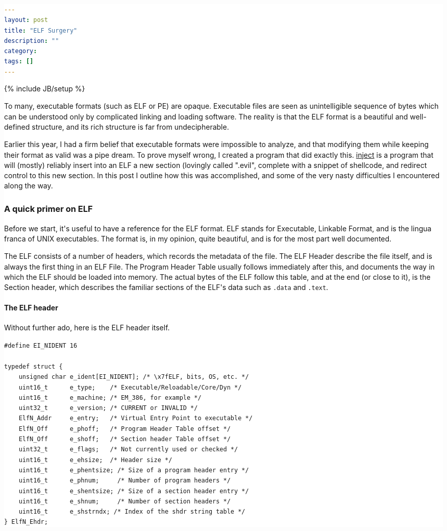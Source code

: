 ```yaml
---
layout: post
title: "ELF Surgery"
description: ""
category: 
tags: []
---
```

{% include JB/setup %}

To many, executable formats (such as ELF or PE) are opaque. Executable
files are seen as unintelligible sequence of bytes which can be
understood only by complicated linking and loading software. The reality
is that the ELF format is a beautiful and well-defined structure, and
its rich structure is far from undecipherable. 



Earlier this year, I had a firm belief that executable formats were
impossible to analyze, and that modifying them while keeping their
format as valid was a pipe dream. To prove myself wrong, I created a
program that did exactly this.
[inject](https://github.com/JamesSullivan1/inject) is a program that
will (mostly) reliably insert into an ELF a new section (lovingly called
".evil", complete with a snippet of shellcode, and redirect control
to this new section. In this post I outline how this was accomplished,
and some of the very nasty difficulties I encountered along the way.

### A quick primer on ELF

Before we start, it's useful to have a reference for the ELF format.
ELF stands for Executable, Linkable Format, and is the lingua franca of
UNIX executables. The format is, in my opinion, quite beautiful, and is
for the most part well documented.

The ELF consists of a number of headers, which records the metadata
of the file. The ELF Header describe the file itself, and is always
the first thing in an ELF File. The Program Header Table usually 
follows immediately after this, and documents the way in which the ELF
should be loaded into memory. The actual bytes of the ELF follow this
table, and at the end (or close to it), is the Section header, which 
describes the familiar sections of the ELF's data such as `.data` and
`.text`. 

#### The ELF header

Without further ado, here is the ELF header itself.

    #define EI_NIDENT 16
     
    typedef struct {
        unsigned char e_ident[EI_NIDENT]; /* \x7fELF, bits, OS, etc. */
        uint16_t      e_type;    /* Executable/Reloadable/Core/Dyn */
        uint16_t      e_machine; /* EM_386, for example */
        uint32_t      e_version; /* CURRENT or INVALID */
        ElfN_Addr     e_entry;   /* Virtual Entry Point to executable */
        ElfN_Off      e_phoff;   /* Program Header Table offset */
        ElfN_Off      e_shoff;   /* Section header Table offset */
        uint32_t      e_flags;   /* Not currently used or checked */
        uint16_t      e_ehsize;  /* Header size */
        uint16_t      e_phentsize; /* Size of a program header entry */
        uint16_t      e_phnum;     /* Number of program headers */
        uint16_t      e_shentsize; /* Size of a section header entry */
        uint16_t      e_shnum;     /* Number of section headers */
        uint16_t      e_shstrndx; /* Index of the shdr string table */
    } ElfN_Ehdr;
